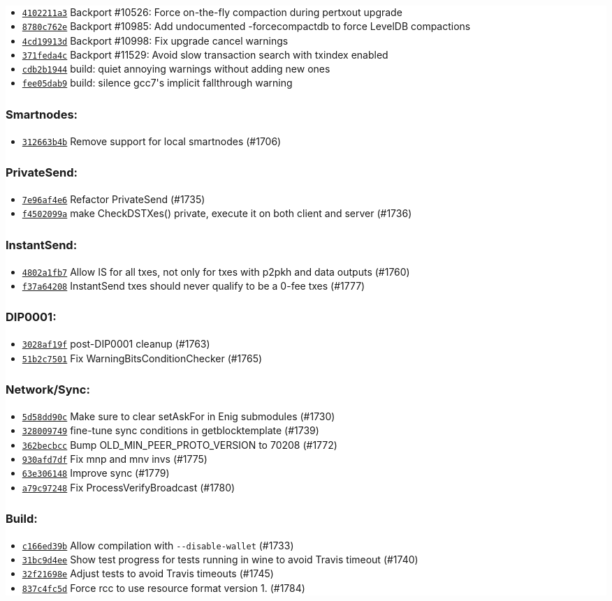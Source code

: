 - [`4102211a3`](https://github.com/raptor3um/enig/commit/4102211a3) Backport #10526: Force on-the-fly compaction during pertxout upgrade
- [`8780c762e`](https://github.com/raptor3um/enig/commit/8780c762e) Backport #10985: Add undocumented -forcecompactdb to force LevelDB compactions
- [`4cd19913d`](https://github.com/raptor3um/enig/commit/4cd19913d) Backport #10998: Fix upgrade cancel warnings
- [`371feda4c`](https://github.com/raptor3um/enig/commit/371feda4c) Backport #11529: Avoid slow transaction search with txindex enabled
- [`cdb2b1944`](https://github.com/raptor3um/enig/commit/cdb2b1944) build: quiet annoying warnings without adding new ones
- [`fee05dab9`](https://github.com/raptor3um/enig/commit/fee05dab9) build: silence gcc7's implicit fallthrough warning

### Smartnodes:
- [`312663b4b`](https://github.com/raptor3um/enig/commit/312663b4b) Remove support for local smartnodes (#1706)

### PrivateSend:
- [`7e96af4e6`](https://github.com/raptor3um/enig/commit/7e96af4e6) Refactor PrivateSend (#1735)
- [`f4502099a`](https://github.com/raptor3um/enig/commit/f4502099a) make CheckDSTXes() private, execute it on both client and server (#1736)

### InstantSend:
- [`4802a1fb7`](https://github.com/raptor3um/enig/commit/4802a1fb7) Allow IS for all txes, not only for txes with p2pkh and data outputs (#1760)
- [`f37a64208`](https://github.com/raptor3um/enig/commit/f37a64208) InstantSend txes should never qualify to be a 0-fee txes (#1777)

### DIP0001:
- [`3028af19f`](https://github.com/raptor3um/enig/commit/3028af19f) post-DIP0001 cleanup (#1763)
- [`51b2c7501`](https://github.com/raptor3um/enig/commit/51b2c7501) Fix WarningBitsConditionChecker (#1765)

### Network/Sync:
- [`5d58dd90c`](https://github.com/raptor3um/enig/commit/5d58dd90c) Make sure to clear setAskFor in Enig submodules (#1730)
- [`328009749`](https://github.com/raptor3um/enig/commit/328009749) fine-tune sync conditions in getblocktemplate (#1739)
- [`362becbcc`](https://github.com/raptor3um/enig/commit/362becbcc) Bump OLD_MIN_PEER_PROTO_VERSION to 70208 (#1772)
- [`930afd7df`](https://github.com/raptor3um/enig/commit/930afd7df) Fix mnp and mnv invs (#1775)
- [`63e306148`](https://github.com/raptor3um/enig/commit/63e306148) Improve sync (#1779)
- [`a79c97248`](https://github.com/raptor3um/enig/commit/a79c97248) Fix ProcessVerifyBroadcast (#1780)

### Build:
- [`c166ed39b`](https://github.com/raptor3um/enig/commit/c166ed39b) Allow compilation with `--disable-wallet` (#1733)
- [`31bc9d4ee`](https://github.com/raptor3um/enig/commit/31bc9d4ee) Show test progress for tests running in wine to avoid Travis timeout (#1740)
- [`32f21698e`](https://github.com/raptor3um/enig/commit/32f21698e) Adjust tests to avoid Travis timeouts (#1745)
- [`837c4fc5d`](https://github.com/raptor3um/enig/commit/837c4fc5d) Force rcc to use resource format version 1. (#1784)
